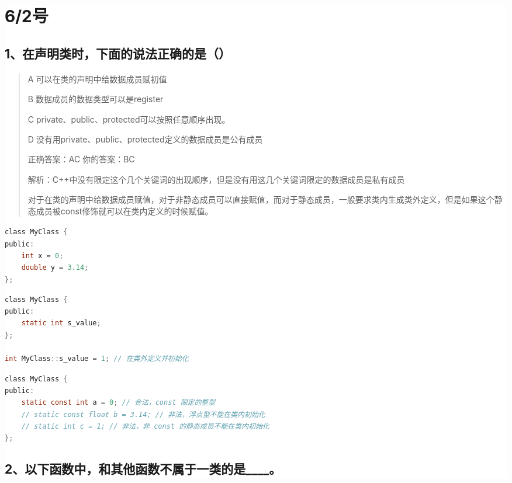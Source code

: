 

# 6/2号

## 1、在声明类时，下面的说法正确的是（）

> A  可以在类的声明中给数据成员赋初值
>
> B  数据成员的数据类型可以是register
>
> C  private、public、protected可以按照任意顺序出现。
>
> D  没有用private、public、protected定义的数据成员是公有成员
>
> 正确答案：AC
> 你的答案：BC
>
> 解析：C++中没有限定这个几个关键词的出现顺序，但是没有用这几个关键词限定的数据成员是私有成员
>
> 对于在类的声明中给数据成员赋值，对于非静态成员可以直接赋值，而对于静态成员，一般要求类内生成类外定义，但是如果这个静态成员被const修饰就可以在类内定义的时候赋值。

```c
class MyClass {
public:
    int x = 0;
    double y = 3.14;
};

```

```c
class MyClass {
public:
    static int s_value;
};

int MyClass::s_value = 1; // 在类外定义并初始化

```

```c
class MyClass {
public:
    static const int a = 0; // 合法，const 限定的整型
    // static const float b = 3.14; // 非法，浮点型不能在类内初始化
    // static int c = 1; // 非法，非 const 的静态成员不能在类内初始化
};

```



## 2、以下函数中，和其他函数不属于一类的是____。
